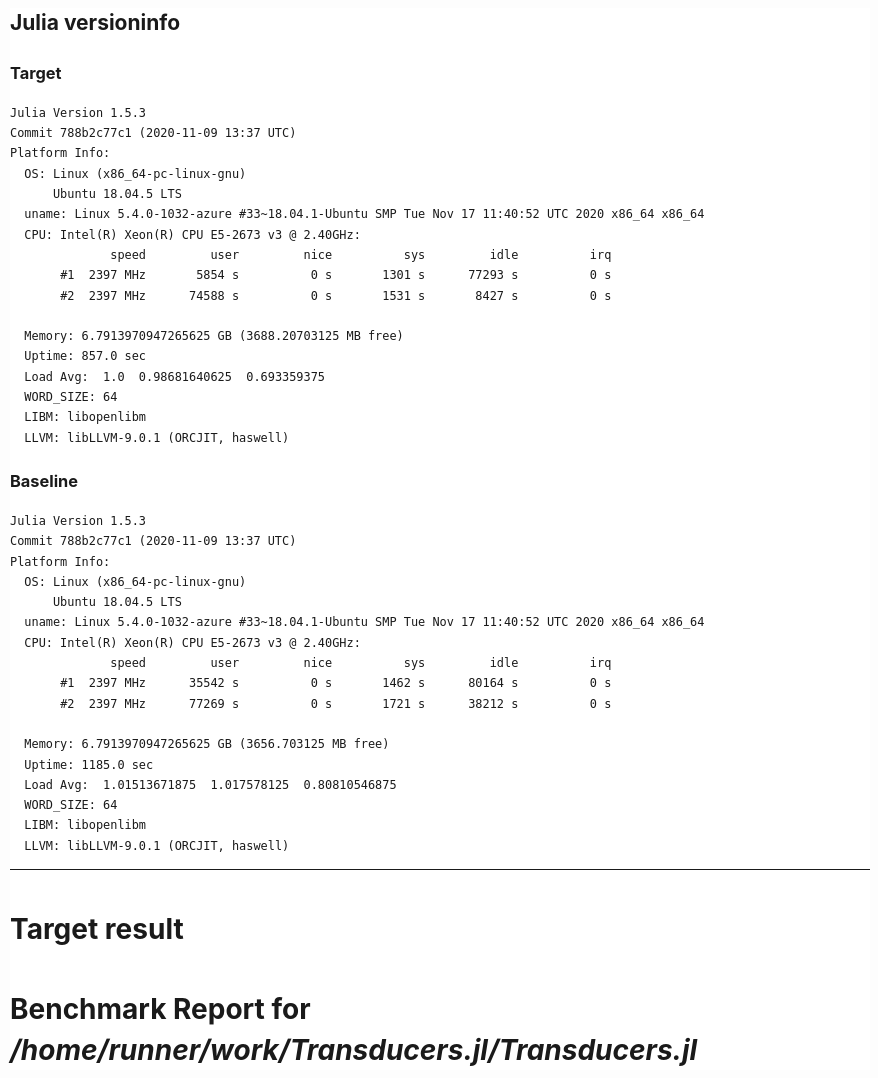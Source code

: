 ## Julia versioninfo

### Target
```
Julia Version 1.5.3
Commit 788b2c77c1 (2020-11-09 13:37 UTC)
Platform Info:
  OS: Linux (x86_64-pc-linux-gnu)
      Ubuntu 18.04.5 LTS
  uname: Linux 5.4.0-1032-azure #33~18.04.1-Ubuntu SMP Tue Nov 17 11:40:52 UTC 2020 x86_64 x86_64
  CPU: Intel(R) Xeon(R) CPU E5-2673 v3 @ 2.40GHz: 
              speed         user         nice          sys         idle          irq
       #1  2397 MHz       5854 s          0 s       1301 s      77293 s          0 s
       #2  2397 MHz      74588 s          0 s       1531 s       8427 s          0 s
       
  Memory: 6.7913970947265625 GB (3688.20703125 MB free)
  Uptime: 857.0 sec
  Load Avg:  1.0  0.98681640625  0.693359375
  WORD_SIZE: 64
  LIBM: libopenlibm
  LLVM: libLLVM-9.0.1 (ORCJIT, haswell)
```

### Baseline
```
Julia Version 1.5.3
Commit 788b2c77c1 (2020-11-09 13:37 UTC)
Platform Info:
  OS: Linux (x86_64-pc-linux-gnu)
      Ubuntu 18.04.5 LTS
  uname: Linux 5.4.0-1032-azure #33~18.04.1-Ubuntu SMP Tue Nov 17 11:40:52 UTC 2020 x86_64 x86_64
  CPU: Intel(R) Xeon(R) CPU E5-2673 v3 @ 2.40GHz: 
              speed         user         nice          sys         idle          irq
       #1  2397 MHz      35542 s          0 s       1462 s      80164 s          0 s
       #2  2397 MHz      77269 s          0 s       1721 s      38212 s          0 s
       
  Memory: 6.7913970947265625 GB (3656.703125 MB free)
  Uptime: 1185.0 sec
  Load Avg:  1.01513671875  1.017578125  0.80810546875
  WORD_SIZE: 64
  LIBM: libopenlibm
  LLVM: libLLVM-9.0.1 (ORCJIT, haswell)
```

---
# Target result
# Benchmark Report for */home/runner/work/Transducers.jl/Transducers.jl*
